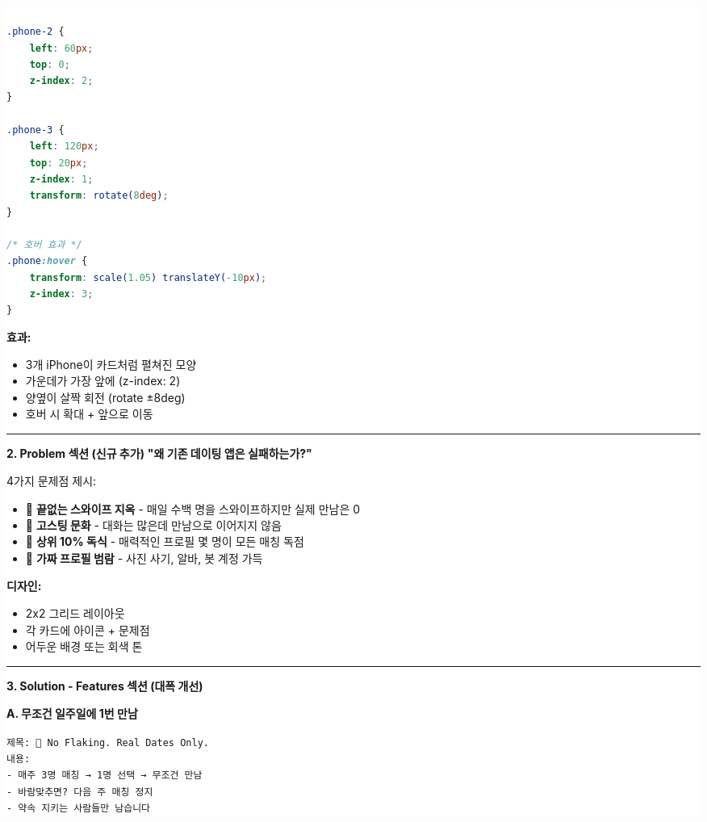```css

.phone-2 {
    left: 60px;
    top: 0;
    z-index: 2;
}

.phone-3 {
    left: 120px;
    top: 20px;
    z-index: 1;
    transform: rotate(8deg);
}

/* 호버 효과 */
.phone:hover {
    transform: scale(1.05) translateY(-10px);
    z-index: 3;
}
```

**효과:**
- 3개 iPhone이 카드처럼 펼쳐진 모양
- 가운데가 가장 앞에 (z-index: 2)
- 양옆이 살짝 회전 (rotate ±8deg)
- 호버 시 확대 + 앞으로 이동

---

**2. Problem 섹션 (신규 추가)**
**"왜 기존 데이팅 앱은 실패하는가?"**

4가지 문제점 제시:
- 🔄 **끝없는 스와이프 지옥** - 매일 수백 명을 스와이프하지만 실제 만남은 0
- 👻 **고스팅 문화** - 대화는 많은데 만남으로 이어지지 않음
- 💸 **상위 10% 독식** - 매력적인 프로필 몇 명이 모든 매칭 독점
- 🤖 **가짜 프로필 범람** - 사진 사기, 알바, 봇 계정 가득

**디자인:**
- 2x2 그리드 레이아웃
- 각 카드에 아이콘 + 문제점
- 어두운 배경 또는 회색 톤

---

**3. Solution - Features 섹션 (대폭 개선)**

**A. 무조건 일주일에 1번 만남**
```
제목: 📅 No Flaking. Real Dates Only.
내용:
- 매주 3명 매칭 → 1명 선택 → 무조건 만남
- 바람맞추면? 다음 주 매칭 정지
- 약속 지키는 사람들만 남습니다
```
